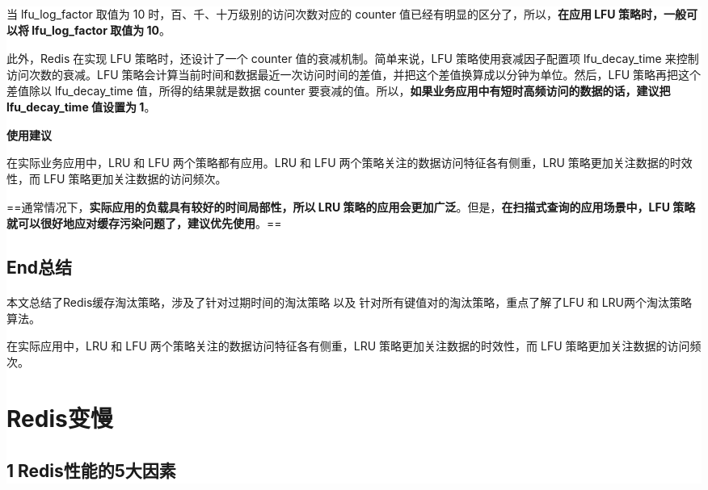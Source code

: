 当 lfu\_log\_factor 取值为 10 时，百、千、十万级别的访问次数对应的 counter 值已经有明显的区分了，所以，**在应用 LFU 策略时，一般可以将 lfu\_log\_factor 取值为 10**。

此外，Redis 在实现 LFU 策略时，还设计了一个 counter 值的衰减机制。简单来说，LFU 策略使用衰减因子配置项 lfu\_decay\_time 来控制访问次数的衰减。LFU 策略会计算当前时间和数据最近一次访问时间的差值，并把这个差值换算成以分钟为单位。然后，LFU 策略再把这个差值除以 lfu\_decay\_time 值，所得的结果就是数据 counter 要衰减的值。所以，**如果业务应用中有短时高频访问的数据的话，建议把 lfu\_decay\_time 值设置为 1**。

**使用建议**

在实际业务应用中，LRU 和 LFU 两个策略都有应用。LRU 和 LFU 两个策略关注的数据访问特征各有侧重，LRU 策略更加关注数据的时效性，而 LFU 策略更加关注数据的访问频次。

==通常情况下，**实际应用的负载具有较好的时间局部性，所以 LRU 策略的应用会更加广泛**。但是，**在扫描式查询的应用场景中，LFU 策略就可以很好地应对缓存污染问题了，建议优先使用**。==

## End总结  

本文总结了Redis缓存淘汰策略，涉及了针对过期时间的淘汰策略 以及 针对所有键值对的淘汰策略，重点了解了LFU 和 LRU两个淘汰策略算法。

在实际应用中，LRU 和 LFU 两个策略关注的数据访问特征各有侧重，LRU 策略更加关注数据的时效性，而 LFU 策略更加关注数据的访问频次。



# Redis变慢

## 1 Redis性能的5大因素
